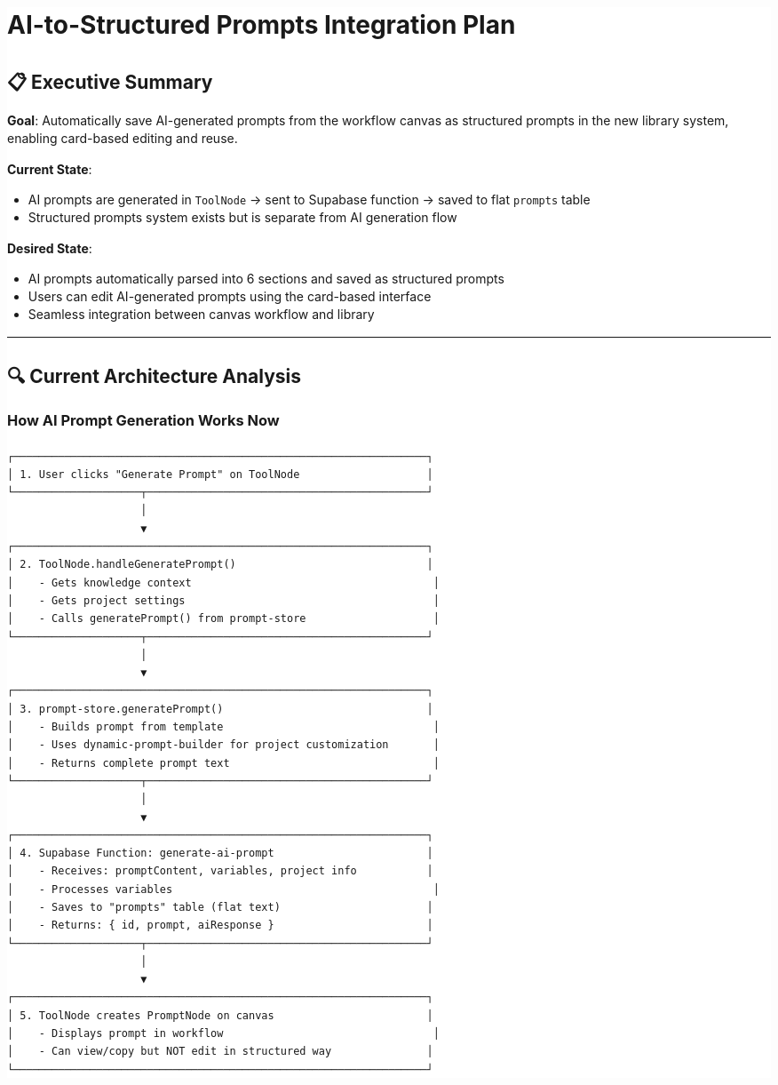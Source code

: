 # AI-to-Structured Prompts Integration Plan

## 📋 Executive Summary

**Goal**: Automatically save AI-generated prompts from the workflow canvas as structured prompts in the new library system, enabling card-based editing and reuse.

**Current State**:
- AI prompts are generated in `ToolNode` → sent to Supabase function → saved to flat `prompts` table
- Structured prompts system exists but is separate from AI generation flow

**Desired State**:
- AI prompts automatically parsed into 6 sections and saved as structured prompts
- Users can edit AI-generated prompts using the card-based interface
- Seamless integration between canvas workflow and library

---

## 🔍 Current Architecture Analysis

### How AI Prompt Generation Works Now

```
┌─────────────────────────────────────────────────────────────────┐
│ 1. User clicks "Generate Prompt" on ToolNode                    │
└────────────────────┬────────────────────────────────────────────┘
                     │
                     ▼
┌─────────────────────────────────────────────────────────────────┐
│ 2. ToolNode.handleGeneratePrompt()                              │
│    - Gets knowledge context                                      │
│    - Gets project settings                                       │
│    - Calls generatePrompt() from prompt-store                    │
└────────────────────┬────────────────────────────────────────────┘
                     │
                     ▼
┌─────────────────────────────────────────────────────────────────┐
│ 3. prompt-store.generatePrompt()                                │
│    - Builds prompt from template                                 │
│    - Uses dynamic-prompt-builder for project customization       │
│    - Returns complete prompt text                                │
└────────────────────┬────────────────────────────────────────────┘
                     │
                     ▼
┌─────────────────────────────────────────────────────────────────┐
│ 4. Supabase Function: generate-ai-prompt                        │
│    - Receives: promptContent, variables, project info           │
│    - Processes variables                                         │
│    - Saves to "prompts" table (flat text)                       │
│    - Returns: { id, prompt, aiResponse }                        │
└────────────────────┬────────────────────────────────────────────┘
                     │
                     ▼
┌─────────────────────────────────────────────────────────────────┐
│ 5. ToolNode creates PromptNode on canvas                        │
│    - Displays prompt in workflow                                 │
│    - Can view/copy but NOT edit in structured way               │
└─────────────────────────────────────────────────────────────────┘
```

